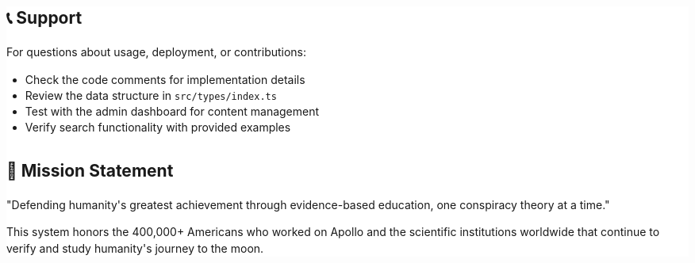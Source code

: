 ## 📞 Support

For questions about usage, deployment, or contributions:
- Check the code comments for implementation details
- Review the data structure in `src/types/index.ts`
- Test with the admin dashboard for content management
- Verify search functionality with provided examples

## 🌙 Mission Statement

"Defending humanity's greatest achievement through evidence-based education, one conspiracy theory at a time."

This system honors the 400,000+ Americans who worked on Apollo and the scientific institutions worldwide that continue to verify and study humanity's journey to the moon.